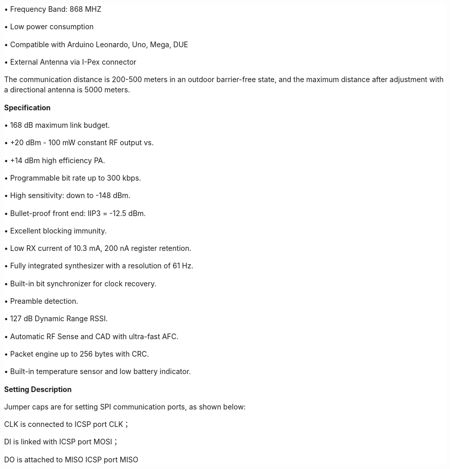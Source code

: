 • Frequency Band: 868 MHZ

• Low power consumption

• Compatible with Arduino Leonardo, Uno, Mega, DUE

• External Antenna via I-Pex connector

The communication distance is 200-500 meters in an outdoor barrier-free state,
and the maximum distance after adjustment with a directional antenna is 5000
meters.

 

**Specification**

• 168 dB maximum link budget.

• +20 dBm - 100 mW constant RF output vs.

• +14 dBm high efficiency PA.

• Programmable bit rate up to 300 kbps.

• High sensitivity: down to -148 dBm.

• Bullet-proof front end: IIP3 = -12.5 dBm.

• Excellent blocking immunity.

• Low RX current of 10.3 mA, 200 nA register retention.

• Fully integrated synthesizer with a resolution of 61 Hz.

• Built-in bit synchronizer for clock recovery.

• Preamble detection.

• 127 dB Dynamic Range RSSI.

• Automatic RF Sense and CAD with ultra-fast AFC.

• Packet engine up to 256 bytes with CRC.

• Built-in temperature sensor and low battery indicator.

**Setting Description**

Jumper caps are for setting SPI communication ports, as shown below:

CLK is connected to ICSP port CLK；

DI is linked with ICSP port MOSI；

DO is attached to MISO ICSP port MISO
